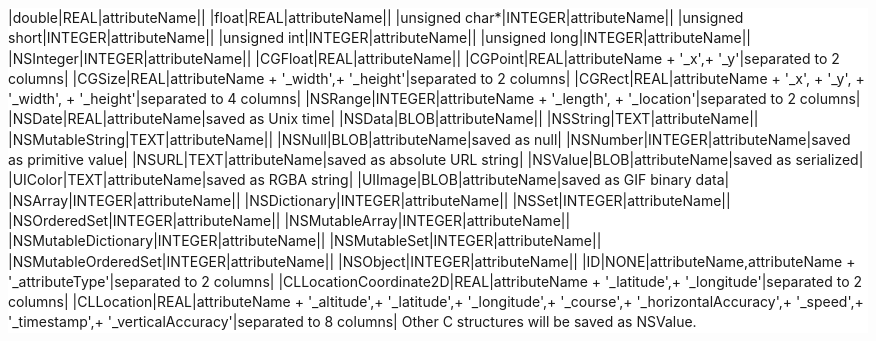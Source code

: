 |double|REAL|attributeName||
|float|REAL|attributeName||
|unsigned char*|INTEGER|attributeName||
|unsigned short|INTEGER|attributeName||
|unsigned int|INTEGER|attributeName||
|unsigned long|INTEGER|attributeName||
|NSInteger|INTEGER|attributeName||
|CGFloat|REAL|attributeName||
|CGPoint|REAL|attributeName + '_x',+ '_y'|separated to 2 columns|
|CGSize|REAL|attributeName + '_width',+ '_height'|separated to 2 columns|
|CGRect|REAL|attributeName + '_x', + '_y', + '_width', + '_height'|separated to 4 columns|
|NSRange|INTEGER|attributeName + '_length', + '_location'|separated to 2 columns|
|NSDate|REAL|attributeName|saved as Unix time|
|NSData|BLOB|attributeName||
|NSString|TEXT|attributeName||
|NSMutableString|TEXT|attributeName||
|NSNull|BLOB|attributeName|saved as null|
|NSNumber|INTEGER|attributeName|saved as primitive value|
|NSURL|TEXT|attributeName|saved as absolute URL string|
|NSValue|BLOB|attributeName|saved as serialized|
|UIColor|TEXT|attributeName|saved as RGBA string|
|UIImage|BLOB|attributeName|saved as GIF binary data|
|NSArray|INTEGER|attributeName||
|NSDictionary|INTEGER|attributeName||
|NSSet|INTEGER|attributeName||
|NSOrderedSet|INTEGER|attributeName||
|NSMutableArray|INTEGER|attributeName||
|NSMutableDictionary|INTEGER|attributeName||
|NSMutableSet|INTEGER|attributeName||
|NSMutableOrderedSet|INTEGER|attributeName||
|NSObject|INTEGER|attributeName||
|ID|NONE|attributeName,attributeName + '_attributeType'|separated to 2 columns|
|CLLocationCoordinate2D|REAL|attributeName + '_latitude',+ '_longitude'|separated to 2 columns|
|CLLocation|REAL|attributeName + '_altitude',+ '_latitude',+ '_longitude',+ '_course',+ '_horizontalAccuracy',+ '_speed',+ '_timestamp',+ '_verticalAccuracy'|separated to 8 columns|
Other C structures will be saved as NSValue.
